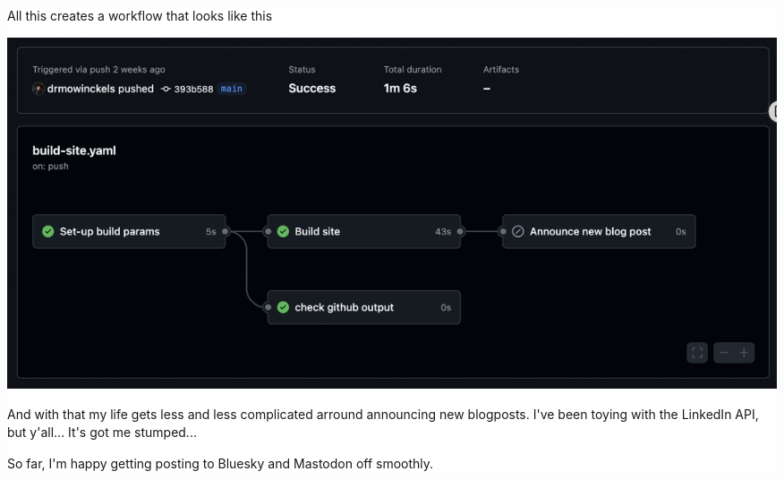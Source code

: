 All this creates a workflow that looks like this

![Workflow when Announcement is skipped](images/gha_workflow.png)

And with that my life gets less and less complicated arround announcing new blogposts.
I've been toying with the LinkedIn API, but y'all...
It's got me stumped...

So far, I'm happy getting posting to Bluesky and Mastodon off smoothly.
